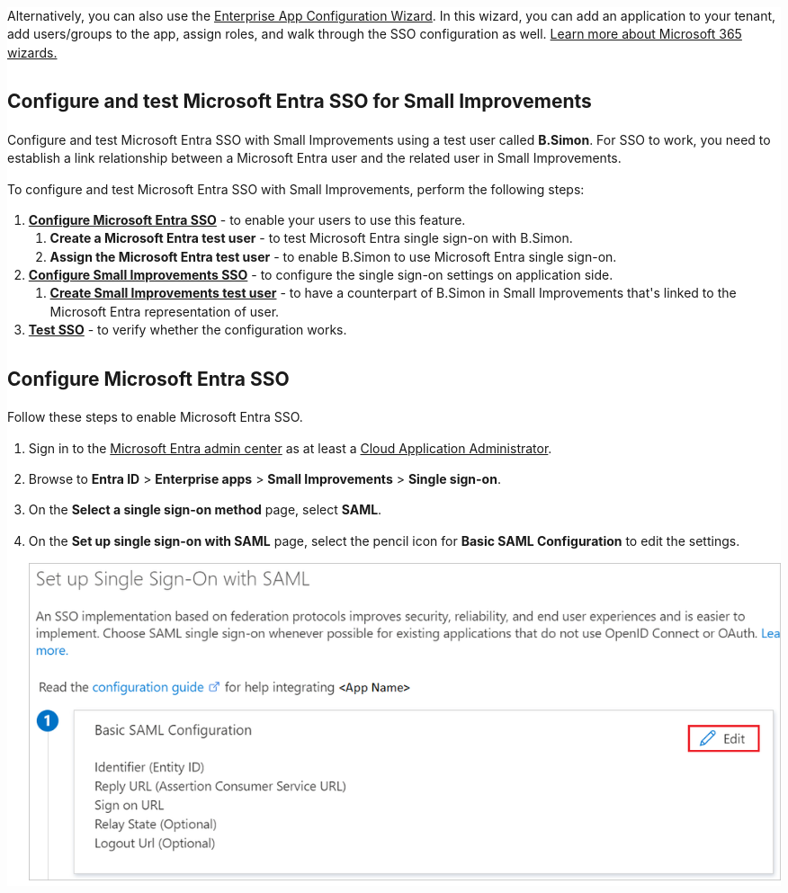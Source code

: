  Alternatively, you can also use the [Enterprise App Configuration Wizard](https://portal.office.com/AdminPortal/home?Q=Docs#/azureadappintegration). In this wizard, you can add an application to your tenant, add users/groups to the app, assign roles, and walk through the SSO configuration as well. [Learn more about Microsoft 365 wizards.](/microsoft-365/admin/misc/azure-ad-setup-guides)

<a name='configure-and-test-azure-ad-sso-for-small-improvements'></a>

## Configure and test Microsoft Entra SSO for Small Improvements

Configure and test Microsoft Entra SSO with Small Improvements using a test user called **B.Simon**. For SSO to work, you need to establish a link relationship between a Microsoft Entra user and the related user in Small Improvements.

To configure and test Microsoft Entra SSO with Small Improvements, perform the following steps:

1. **[Configure Microsoft Entra SSO](#configure-azure-ad-sso)** - to enable your users to use this feature.
    1. **Create a Microsoft Entra test user** - to test Microsoft Entra single sign-on with B.Simon.
    1. **Assign the Microsoft Entra test user** - to enable B.Simon to use Microsoft Entra single sign-on.
1. **[Configure Small Improvements SSO](#configure-small-improvements-sso)** - to configure the single sign-on settings on application side.
    1. **[Create Small Improvements test user](#create-small-improvements-test-user)** - to have a counterpart of B.Simon in Small Improvements that's linked to the Microsoft Entra representation of user.
1. **[Test SSO](#test-sso)** - to verify whether the configuration works.

<a name='configure-azure-ad-sso'></a>

## Configure Microsoft Entra SSO

Follow these steps to enable Microsoft Entra SSO.

1. Sign in to the [Microsoft Entra admin center](https://entra.microsoft.com) as at least a [Cloud Application Administrator](~/identity/role-based-access-control/permissions-reference.md#cloud-application-administrator).
1. Browse to **Entra ID** > **Enterprise apps** > **Small Improvements** > **Single sign-on**.
1. On the **Select a single sign-on method** page, select **SAML**.
1. On the **Set up single sign-on with SAML** page, select the pencil icon for **Basic SAML Configuration** to edit the settings.

   ![Edit Basic SAML Configuration](common/edit-urls.png)
